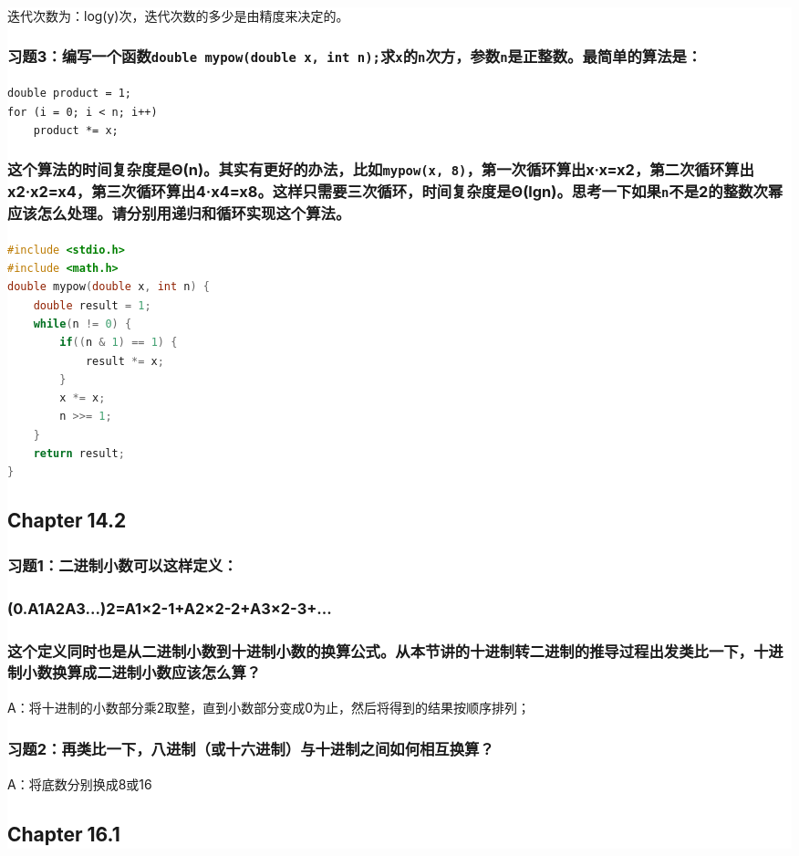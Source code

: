 迭代次数为：log(y)次，迭代次数的多少是由精度来决定的。



### 习题3：编写一个函数`double mypow(double x, int n);`求`x`的`n`次方，参数`n`是正整数。最简单的算法是：

```
double product = 1;
for (i = 0; i < n; i++)
	product *= x;
```

### 这个算法的时间复杂度是Θ(n)。其实有更好的办法，比如`mypow(x, 8)`，第一次循环算出x·x=x2，第二次循环算出x2·x2=x4，第三次循环算出4·x4=x8。这样只需要三次循环，时间复杂度是Θ(lgn)。思考一下如果`n`不是2的整数次幂应该怎么处理。请分别用递归和循环实现这个算法。

```c
#include <stdio.h>
#include <math.h>
double mypow(double x, int n) {
    double result = 1;
    while(n != 0) {
		if((n & 1) == 1) {
	    	result *= x;
		}
		x *= x;
		n >>= 1;
    }
    return result;
}
```



## Chapter 14.2

### 习题1：二进制小数可以这样定义：

### (0.A1A2A3...)2=A1×2-1+A2×2-2+A3×2-3+...

### 这个定义同时也是从二进制小数到十进制小数的换算公式。从本节讲的十进制转二进制的推导过程出发类比一下，十进制小数换算成二进制小数应该怎么算？

A：将十进制的小数部分乘2取整，直到小数部分变成0为止，然后将得到的结果按顺序排列；



### 习题2：再类比一下，八进制（或十六进制）与十进制之间如何相互换算？

A：将底数分别换成8或16



## Chapter 16.1
